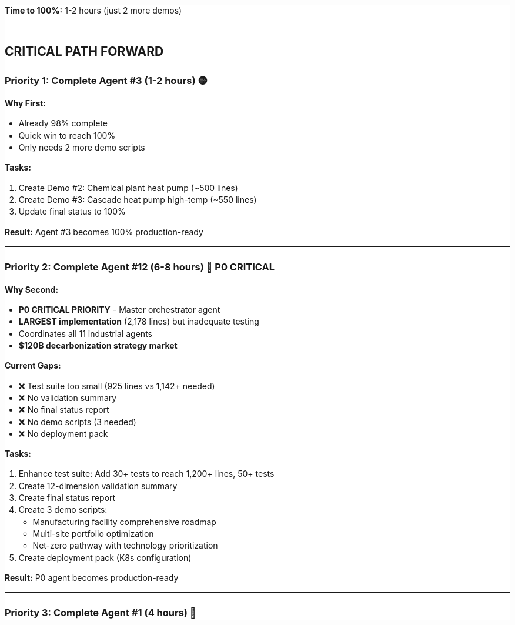 **Time to 100%:** 1-2 hours (just 2 more demos)

---

## CRITICAL PATH FORWARD

### Priority 1: Complete Agent #3 (1-2 hours) 🟡

**Why First:**
- Already 98% complete
- Quick win to reach 100%
- Only needs 2 more demo scripts

**Tasks:**
1. Create Demo #2: Chemical plant heat pump (~500 lines)
2. Create Demo #3: Cascade heat pump high-temp (~550 lines)
3. Update final status to 100%

**Result:** Agent #3 becomes 100% production-ready

---

### Priority 2: Complete Agent #12 (6-8 hours) 🔴 **P0 CRITICAL**

**Why Second:**
- **P0 CRITICAL PRIORITY** - Master orchestrator agent
- **LARGEST implementation** (2,178 lines) but inadequate testing
- Coordinates all 11 industrial agents
- **$120B decarbonization strategy market**

**Current Gaps:**
- ❌ Test suite too small (925 lines vs 1,142+ needed)
- ❌ No validation summary
- ❌ No final status report
- ❌ No demo scripts (3 needed)
- ❌ No deployment pack

**Tasks:**
1. Enhance test suite: Add 30+ tests to reach 1,200+ lines, 50+ tests
2. Create 12-dimension validation summary
3. Create final status report
4. Create 3 demo scripts:
   - Manufacturing facility comprehensive roadmap
   - Multi-site portfolio optimization
   - Net-zero pathway with technology prioritization
5. Create deployment pack (K8s configuration)

**Result:** P0 agent becomes production-ready

---

### Priority 3: Complete Agent #1 (4 hours) 🔴
